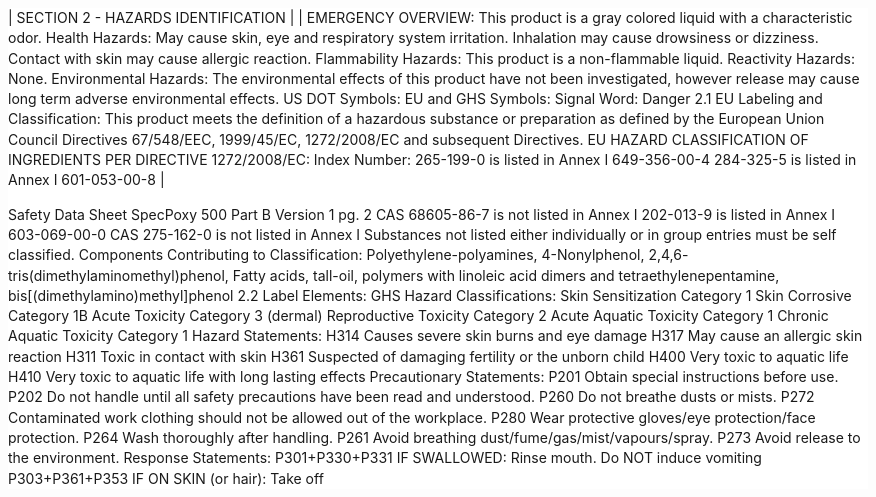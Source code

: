 | SECTION 2 - HAZARDS IDENTIFICATION |
| EMERGENCY OVERVIEW: This product is a gray colored liquid with a characteristic odor.
Health Hazards: May cause skin, eye and respiratory system irritation. Inhalation may cause
drowsiness or dizziness. Contact with skin may cause allergic reaction.
Flammability Hazards: This product is a non-flammable liquid.
Reactivity Hazards: None.
Environmental Hazards: The environmental effects of this product have not been investigated,
however release may cause long term adverse environmental effects.
US DOT Symbols:
EU and GHS Symbols:
Signal Word: Danger
2.1 EU Labeling and Classification:
This product meets the definition of a hazardous substance or preparation as defined by the
European Union Council Directives 67/548/EEC, 1999/45/EC, 1272/2008/EC and subsequent
Directives.
EU HAZARD CLASSIFICATION OF INGREDIENTS PER DIRECTIVE 1272/2008/EC:
Index Number:
265-199-0 is listed in Annex I 649-356-00-4
284-325-5 is listed in Annex I 601-053-00-8 |

Safety Data Sheet
SpecPoxy 500 Part B
Version 1 pg. 2
CAS 68605-86-7 is not listed in Annex I
202-013-9 is listed in Annex I 603-069-00-0
CAS 275-162-0 is not listed in Annex I
Substances not listed either individually or in group entries must be self classified.
Components Contributing to Classification: Polyethylene-polyamines, 4-Nonylphenol, 2,4,6-
tris(dimethylaminomethyl)phenol, Fatty acids,
tall-oil, polymers with linoleic acid dimers and
tetraethylenepentamine,
bis[(dimethylamino)methyl]phenol
2.2 Label Elements:
GHS Hazard Classifications: Skin Sensitization Category 1
Skin Corrosive Category 1B
Acute Toxicity Category 3 (dermal)
Reproductive Toxicity Category 2
Acute Aquatic Toxicity Category 1
Chronic Aquatic Toxicity Category 1
Hazard Statements: H314 Causes severe skin burns and eye
damage
H317 May cause an allergic skin reaction
H311 Toxic in contact with skin
H361 Suspected of damaging fertility or the
unborn child
H400 Very toxic to aquatic life
H410 Very toxic to aquatic life with long lasting
effects
Precautionary Statements: P201 Obtain special instructions before use.
P202 Do not handle until all safety precautions
have been read and understood.
P260 Do not breathe dusts or mists.
P272 Contaminated work clothing should not be
allowed out of the workplace.
P280 Wear protective gloves/eye
protection/face protection.
P264 Wash thoroughly after handling.
P261 Avoid breathing
dust/fume/gas/mist/vapours/spray.
P273 Avoid release to the environment.
Response Statements: P301+P330+P331 IF SWALLOWED: Rinse mouth. Do
NOT induce vomiting
P303+P361+P353 IF ON SKIN (or hair): Take off